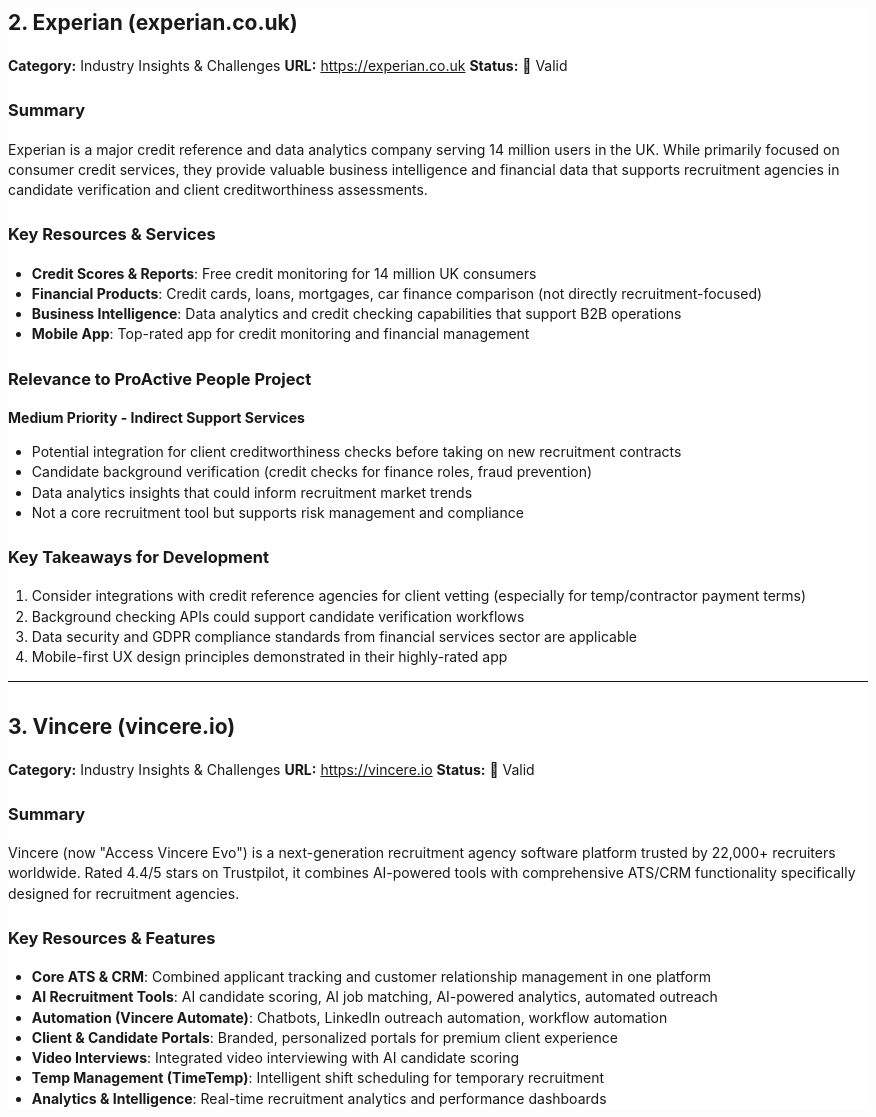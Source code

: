 
## 2. Experian (experian.co.uk)

**Category:** Industry Insights & Challenges
**URL:** https://experian.co.uk
**Status:**  Valid

### Summary
Experian is a major credit reference and data analytics company serving 14 million users in the UK. While primarily focused on consumer credit services, they provide valuable business intelligence and financial data that supports recruitment agencies in candidate verification and client creditworthiness assessments.

### Key Resources & Services
- **Credit Scores & Reports**: Free credit monitoring for 14 million UK consumers
- **Financial Products**: Credit cards, loans, mortgages, car finance comparison (not directly recruitment-focused)
- **Business Intelligence**: Data analytics and credit checking capabilities that support B2B operations
- **Mobile App**: Top-rated app for credit monitoring and financial management

### Relevance to ProActive People Project
**Medium Priority - Indirect Support Services**
- Potential integration for client creditworthiness checks before taking on new recruitment contracts
- Candidate background verification (credit checks for finance roles, fraud prevention)
- Data analytics insights that could inform recruitment market trends
- Not a core recruitment tool but supports risk management and compliance

### Key Takeaways for Development
1. Consider integrations with credit reference agencies for client vetting (especially for temp/contractor payment terms)
2. Background checking APIs could support candidate verification workflows
3. Data security and GDPR compliance standards from financial services sector are applicable
4. Mobile-first UX design principles demonstrated in their highly-rated app

---

## 3. Vincere (vincere.io)

**Category:** Industry Insights & Challenges
**URL:** https://vincere.io
**Status:**  Valid

### Summary
Vincere (now "Access Vincere Evo") is a next-generation recruitment agency software platform trusted by 22,000+ recruiters worldwide. Rated 4.4/5 stars on Trustpilot, it combines AI-powered tools with comprehensive ATS/CRM functionality specifically designed for recruitment agencies.

### Key Resources & Features
- **Core ATS & CRM**: Combined applicant tracking and customer relationship management in one platform
- **AI Recruitment Tools**: AI candidate scoring, AI job matching, AI-powered analytics, automated outreach
- **Automation (Vincere Automate)**: Chatbots, LinkedIn outreach automation, workflow automation
- **Client & Candidate Portals**: Branded, personalized portals for premium client experience
- **Video Interviews**: Integrated video interviewing with AI candidate scoring
- **Temp Management (TimeTemp)**: Intelligent shift scheduling for temporary recruitment
- **Analytics & Intelligence**: Real-time recruitment analytics and performance dashboards
